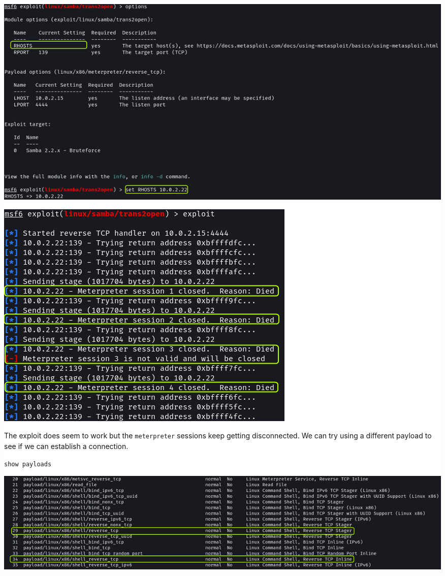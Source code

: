 ![Samba Exploit 3](images/vulnhub-kioptrix-lvl1/samba-exploit-3.png)

![Samba Exploit 4|400](images/vulnhub-kioptrix-lvl1/samba-exploit-4.png)

The exploit does seem to work but the `meterpreter` sessions keep getting disconnected. We can try using a different payload to see if we can establish a connection.

```bash
show payloads
```

![Samba Exploit 5](images/vulnhub-kioptrix-lvl1/samba-exploit-5.png)
